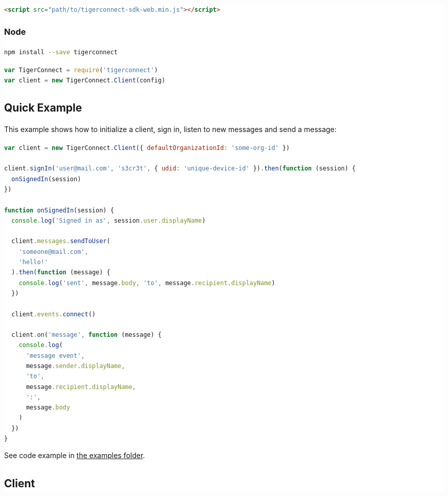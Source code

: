 ```html
<script src="path/to/tigerconnect-sdk-web.min.js"></script>
```

### Node

```sh
npm install --save tigerconnect
```

```js
var TigerConnect = require('tigerconnect')
var client = new TigerConnect.Client(config)
```

## Quick Example

This example shows how to initialize a client, sign in, listen to new messages and send a message:

```js
var client = new TigerConnect.Client({ defaultOrganizationId: 'some-org-id' })

client.signIn('user@mail.com', 's3cr3t', { udid: 'unique-device-id' }).then(function (session) {
  onSignedIn(session)
})

function onSignedIn(session) {
  console.log('Signed in as', session.user.displayName)
  
  client.messages.sendToUser(
    'someone@mail.com',
    'hello!'
  ).then(function (message) {
    console.log('sent', message.body, 'to', message.recipient.displayName)
  })

  client.events.connect()
  
  client.on('message', function (message) {
    console.log(
      'message event',
      message.sender.displayName,
      'to',
      message.recipient.displayName,
      ':',
      message.body
    )
  })
}
```

See code example in [the examples folder](examples).


## Client
